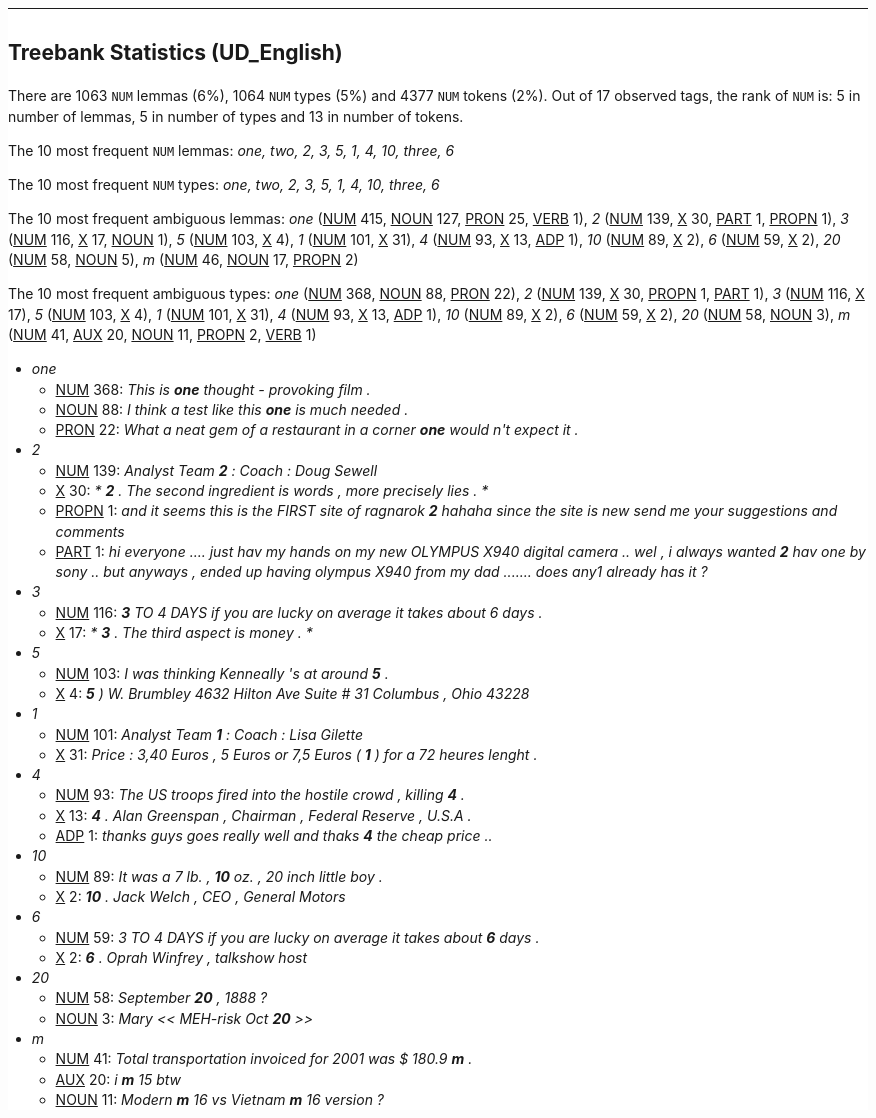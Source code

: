 

--------------------------------------------------------------------------------

## Treebank Statistics (UD_English)

There are 1063 `NUM` lemmas (6%), 1064 `NUM` types (5%) and 4377 `NUM` tokens (2%).
Out of 17 observed tags, the rank of `NUM` is: 5 in number of lemmas, 5 in number of types and 13 in number of tokens.

The 10 most frequent `NUM` lemmas: <em>one, two, 2, 3, 5, 1, 4, 10, three, 6</em>

The 10 most frequent `NUM` types:  <em>one, two, 2, 3, 5, 1, 4, 10, three, 6</em>

The 10 most frequent ambiguous lemmas: <em>one</em> ([NUM]() 415, [NOUN]() 127, [PRON]() 25, [VERB]() 1), <em>2</em> ([NUM]() 139, [X]() 30, [PART]() 1, [PROPN]() 1), <em>3</em> ([NUM]() 116, [X]() 17, [NOUN]() 1), <em>5</em> ([NUM]() 103, [X]() 4), <em>1</em> ([NUM]() 101, [X]() 31), <em>4</em> ([NUM]() 93, [X]() 13, [ADP]() 1), <em>10</em> ([NUM]() 89, [X]() 2), <em>6</em> ([NUM]() 59, [X]() 2), <em>20</em> ([NUM]() 58, [NOUN]() 5), <em>m</em> ([NUM]() 46, [NOUN]() 17, [PROPN]() 2)

The 10 most frequent ambiguous types:  <em>one</em> ([NUM]() 368, [NOUN]() 88, [PRON]() 22), <em>2</em> ([NUM]() 139, [X]() 30, [PROPN]() 1, [PART]() 1), <em>3</em> ([NUM]() 116, [X]() 17), <em>5</em> ([NUM]() 103, [X]() 4), <em>1</em> ([NUM]() 101, [X]() 31), <em>4</em> ([NUM]() 93, [X]() 13, [ADP]() 1), <em>10</em> ([NUM]() 89, [X]() 2), <em>6</em> ([NUM]() 59, [X]() 2), <em>20</em> ([NUM]() 58, [NOUN]() 3), <em>m</em> ([NUM]() 41, [AUX]() 20, [NOUN]() 11, [PROPN]() 2, [VERB]() 1)


* <em>one</em>
  * [NUM]() 368: <em>This is <b>one</b> thought - provoking film .</em>
  * [NOUN]() 88: <em>I think a test like this <b>one</b> is much needed .</em>
  * [PRON]() 22: <em>What a neat gem of a restaurant in a corner <b>one</b> would n't expect it .</em>
* <em>2</em>
  * [NUM]() 139: <em>Analyst Team <b>2</b> : Coach : Doug Sewell</em>
  * [X]() 30: <em>* <b>2</b> . The second ingredient is words , more precisely lies . *</em>
  * [PROPN]() 1: <em>and it seems this is the FIRST site of ragnarok <b>2</b> hahaha since the site is new send me your suggestions and comments</em>
  * [PART]() 1: <em>hi everyone .... just hav my hands on my new OLYMPUS X940 digital camera .. wel , i always wanted <b>2</b> hav one by sony .. but anyways , ended up having olympus X940 from my dad ....... does any1 already has it ?</em>
* <em>3</em>
  * [NUM]() 116: <em><b>3</b> TO 4 DAYS if you are lucky on average it takes about 6 days .</em>
  * [X]() 17: <em>* <b>3</b> . The third aspect is money . *</em>
* <em>5</em>
  * [NUM]() 103: <em>I was thinking Kenneally 's at around <b>5</b> .</em>
  * [X]() 4: <em><b>5</b> ) W. Brumbley 4632 Hilton Ave Suite # 31 Columbus , Ohio 43228</em>
* <em>1</em>
  * [NUM]() 101: <em>Analyst Team <b>1</b> : Coach : Lisa Gilette</em>
  * [X]() 31: <em>Price : 3,40 Euros , 5 Euros or 7,5 Euros ( <b>1</b> ) for a 72 heures lenght .</em>
* <em>4</em>
  * [NUM]() 93: <em>The US troops fired into the hostile crowd , killing <b>4</b> .</em>
  * [X]() 13: <em><b>4</b> . Alan Greenspan , Chairman , Federal Reserve , U.S.A .</em>
  * [ADP]() 1: <em>thanks guys goes really well and thaks <b>4</b> the cheap price ..</em>
* <em>10</em>
  * [NUM]() 89: <em>It was a 7 lb. , <b>10</b> oz. , 20 inch little boy .</em>
  * [X]() 2: <em><b>10</b> . Jack Welch , CEO , General Motors</em>
* <em>6</em>
  * [NUM]() 59: <em>3 TO 4 DAYS if you are lucky on average it takes about <b>6</b> days .</em>
  * [X]() 2: <em><b>6</b> . Oprah Winfrey , talkshow host</em>
* <em>20</em>
  * [NUM]() 58: <em>September <b>20</b> , 1888 ?</em>
  * [NOUN]() 3: <em>Mary << MEH-risk Oct <b>20</b> >></em>
* <em>m</em>
  * [NUM]() 41: <em>Total transportation invoiced for 2001 was $ 180.9 <b>m</b> .</em>
  * [AUX]() 20: <em>i <b>m</b> 15 btw</em>
  * [NOUN]() 11: <em>Modern <b>m</b> 16 vs Vietnam <b>m</b> 16 version ?</em>